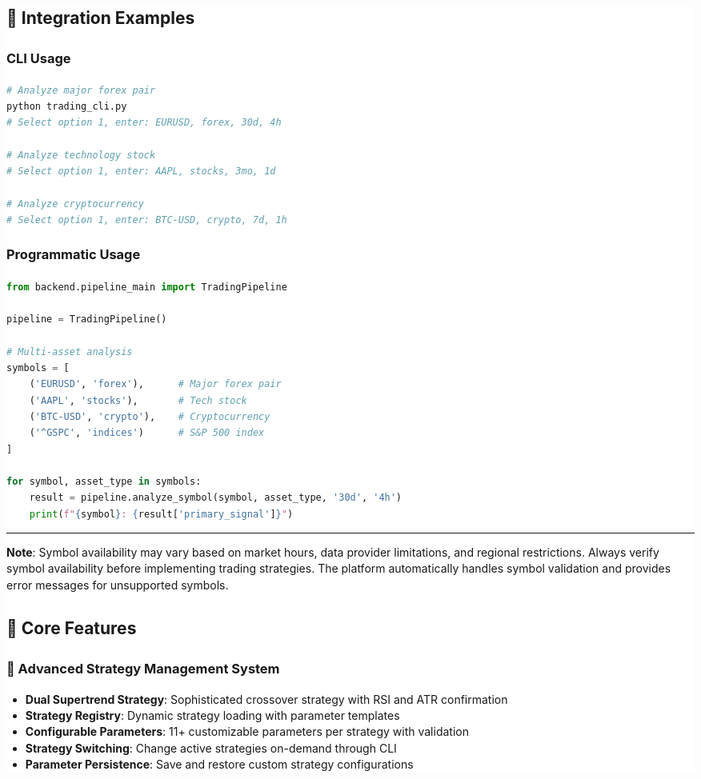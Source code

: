 
## 🔧 Integration Examples

### CLI Usage
```bash
# Analyze major forex pair
python trading_cli.py
# Select option 1, enter: EURUSD, forex, 30d, 4h

# Analyze technology stock
# Select option 1, enter: AAPL, stocks, 3mo, 1d

# Analyze cryptocurrency
# Select option 1, enter: BTC-USD, crypto, 7d, 1h
```

### Programmatic Usage
```python
from backend.pipeline_main import TradingPipeline

pipeline = TradingPipeline()

# Multi-asset analysis
symbols = [
    ('EURUSD', 'forex'),      # Major forex pair
    ('AAPL', 'stocks'),       # Tech stock
    ('BTC-USD', 'crypto'),    # Cryptocurrency
    ('^GSPC', 'indices')      # S&P 500 index
]

for symbol, asset_type in symbols:
    result = pipeline.analyze_symbol(symbol, asset_type, '30d', '4h')
    print(f"{symbol}: {result['primary_signal']}")
```

---

**Note**: Symbol availability may vary based on market hours, data provider limitations, and regional restrictions. Always verify symbol availability before implementing trading strategies. The platform automatically handles symbol validation and provides error messages for unsupported symbols.


## 🚀 Core Features

### 🎯 Advanced Strategy Management System
- **Dual Supertrend Strategy**: Sophisticated crossover strategy with RSI and ATR confirmation
- **Strategy Registry**: Dynamic strategy loading with parameter templates
- **Configurable Parameters**: 11+ customizable parameters per strategy with validation
- **Strategy Switching**: Change active strategies on-demand through CLI
- **Parameter Persistence**: Save and restore custom strategy configurations
